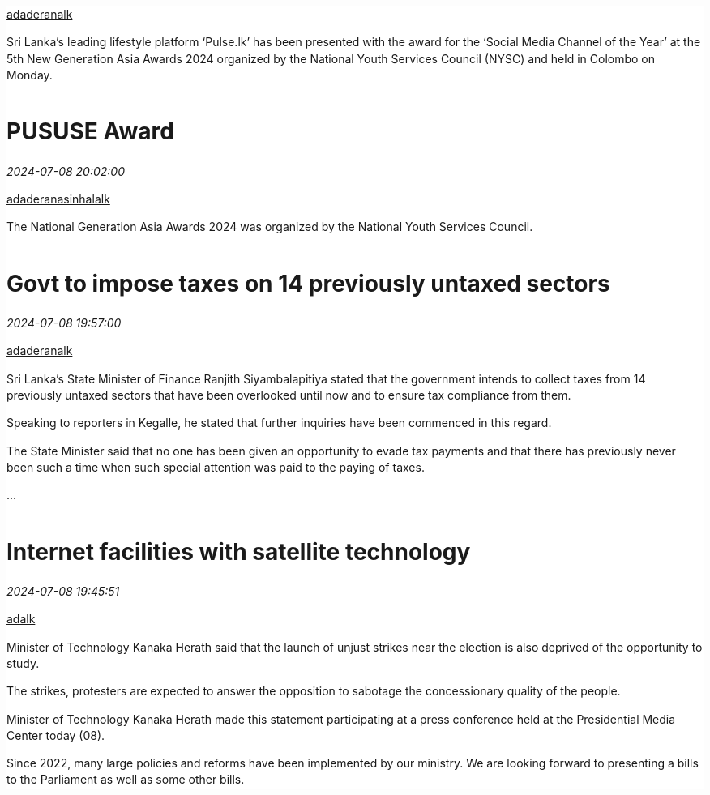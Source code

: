 [adaderanalk](https://www.adaderana.lk/news/100379/pulse-awarded-social-media-channel-of-the-year)

Sri Lanka’s leading lifestyle platform ‘Pulse.lk’ has been presented with the award for the ‘Social Media Channel of the Year’ at the 5th New Generation Asia Awards 2024 organized by the National Youth Services Council (NYSC) and held in Colombo on Monday.



# PUSUSE Award

*2024-07-08 20:02:00*

[adaderanasinhalalk](http://sinhala.adaderana.lk/news/198613)

The National Generation Asia Awards 2024 was organized by the National Youth Services Council.



# Govt to impose taxes on 14 previously untaxed sectors

*2024-07-08 19:57:00*

[adaderanalk](https://www.adaderana.lk/news/100378/govt-to-impose-taxes-on-14-previously-untaxed-sectors)

Sri Lanka’s State Minister of Finance Ranjith Siyambalapitiya stated that the government intends to collect taxes from 14 previously untaxed sectors that have been overlooked until now and to ensure tax compliance from them.

Speaking to reporters in Kegalle, he stated that further inquiries have been commenced in this regard.

The State Minister said that no one has been given an opportunity to evade tax payments and that there has previously never been such a time when such special attention was paid to the paying of taxes.

...



# Internet facilities with satellite technology

*2024-07-08 19:45:51*

[adalk](https://www.ada.lk/breaking_news/චන්ද්‍රිකා-තාක්ෂණය-උපයෝගී-කරගනිමින්-අන්තර්ජාල-පහසුකම්/11-410679)

Minister of Technology Kanaka Herath said that the launch of unjust strikes near the election is also deprived of the opportunity to study.

The strikes, protesters are expected to answer the opposition to sabotage the concessionary quality of the people.

Minister of Technology Kanaka Herath made this statement participating at a press conference held at the Presidential Media Center today (08).

Since 2022, many large policies and reforms have been implemented by our ministry. We are looking forward to presenting a bills to the Parliament as well as some other bills.
